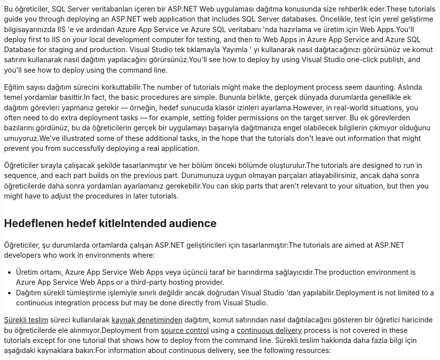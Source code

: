 <span data-ttu-id="2c66a-120">Bu öğreticiler, SQL Server veritabanları içeren bir ASP.NET Web uygulaması dağıtma konusunda size rehberlik eder.</span><span class="sxs-lookup"><span data-stu-id="2c66a-120">These tutorials guide you through deploying an ASP.NET web application that includes SQL Server databases.</span></span> <span data-ttu-id="2c66a-121">Öncelikle, test için yerel geliştirme bilgisayarınızda IIS 'e ve ardından Azure App Service ve Azure SQL veritabanı 'nda hazırlama ve üretim için Web Apps.</span><span class="sxs-lookup"><span data-stu-id="2c66a-121">You'll deploy first to IIS on your local development computer for testing, and then to Web Apps in Azure App Service and Azure SQL Database for staging and production.</span></span> <span data-ttu-id="2c66a-122">Visual Studio tek tıklamayla Yayımla ' yı kullanarak nasıl dağıtacağınızı görürsünüz ve komut satırını kullanarak nasıl dağıtım yapılacağını görürsünüz.</span><span class="sxs-lookup"><span data-stu-id="2c66a-122">You'll see how to deploy by using Visual Studio one-click publish, and you'll see how to deploy using the command line.</span></span>

<span data-ttu-id="2c66a-123">Eğitim sayısı dağıtım sürecini korkuttabilir.</span><span class="sxs-lookup"><span data-stu-id="2c66a-123">The number of tutorials might make the deployment process seem daunting.</span></span> <span data-ttu-id="2c66a-124">Aslında temel yordamlar basittir.</span><span class="sxs-lookup"><span data-stu-id="2c66a-124">In fact, the basic procedures are simple.</span></span> <span data-ttu-id="2c66a-125">Bununla birlikte, gerçek dünyada durumlarda genellikle ek dağıtım görevleri yapmanız gerekir — örneğin, hedef sunucuda klasör izinleri ayarlama.</span><span class="sxs-lookup"><span data-stu-id="2c66a-125">However, in real-world situations, you often need to do extra deployment tasks — for example, setting folder permissions on the target server.</span></span> <span data-ttu-id="2c66a-126">Bu ek görevlerden bazılarını gördünüz, bu da öğreticilerin gerçek bir uygulamayı başarıyla dağıtmanıza engel olabilecek bilgilerin çıkmıyor olduğunu umuyoruz.</span><span class="sxs-lookup"><span data-stu-id="2c66a-126">We've illustrated some of these additional tasks, in the hope that the tutorials don't leave out information that might prevent you from successfully deploying a real application.</span></span>

<span data-ttu-id="2c66a-127">Öğreticiler sırayla çalışacak şekilde tasarlanmıştır ve her bölüm önceki bölümde oluşturulur.</span><span class="sxs-lookup"><span data-stu-id="2c66a-127">The tutorials are designed to run in sequence, and each part builds on the previous part.</span></span> <span data-ttu-id="2c66a-128">Durumunuza uygun olmayan parçaları atlayabilirsiniz, ancak daha sonra öğreticilerde daha sonra yordamları ayarlamanız gerekebilir.</span><span class="sxs-lookup"><span data-stu-id="2c66a-128">You can skip parts that aren't relevant to your situation, but then you might have to adjust the procedures in later tutorials.</span></span>

## <a name="intended-audience"></a><span data-ttu-id="2c66a-129">Hedeflenen hedef kitle</span><span class="sxs-lookup"><span data-stu-id="2c66a-129">Intended audience</span></span>

<span data-ttu-id="2c66a-130">Öğreticiler, şu durumlarda ortamlarda çalışan ASP.NET geliştiricileri için tasarlanmıştır:</span><span class="sxs-lookup"><span data-stu-id="2c66a-130">The tutorials are aimed at ASP.NET developers who work in environments where:</span></span>

- <span data-ttu-id="2c66a-131">Üretim ortamı, Azure App Service Web Apps veya üçüncü taraf bir barındırma sağlayıcıdır.</span><span class="sxs-lookup"><span data-stu-id="2c66a-131">The production environment is Azure App Service Web Apps or a third-party hosting provider.</span></span>
- <span data-ttu-id="2c66a-132">Dağıtım sürekli tümleştirme işlemiyle sınırlı değildir ancak doğrudan Visual Studio 'dan yapılabilir.</span><span class="sxs-lookup"><span data-stu-id="2c66a-132">Deployment is not limited to a continuous integration process but may be done directly from Visual Studio.</span></span>

<span data-ttu-id="2c66a-133">[Sürekli teslim](../../../../aspnet/overview/developing-apps-with-windows-azure/building-real-world-cloud-apps-with-windows-azure/continuous-integration-and-continuous-delivery.md) süreci kullanılarak [kaynak denetiminden](../../../../aspnet/overview/developing-apps-with-windows-azure/building-real-world-cloud-apps-with-windows-azure/source-control.md) dağıtım, komut satırından nasıl dağıtılacağını gösteren bir öğretici haricinde bu öğreticilerde ele alınmıyor.</span><span class="sxs-lookup"><span data-stu-id="2c66a-133">Deployment from [source control](../../../../aspnet/overview/developing-apps-with-windows-azure/building-real-world-cloud-apps-with-windows-azure/source-control.md) using a [continuous delivery](../../../../aspnet/overview/developing-apps-with-windows-azure/building-real-world-cloud-apps-with-windows-azure/continuous-integration-and-continuous-delivery.md) process is not covered in these tutorials except for one tutorial that shows how to deploy from the command line.</span></span> <span data-ttu-id="2c66a-134">Sürekli teslim hakkında daha fazla bilgi için aşağıdaki kaynaklara bakın:</span><span class="sxs-lookup"><span data-stu-id="2c66a-134">For information about continuous delivery, see the following resources:</span></span>
